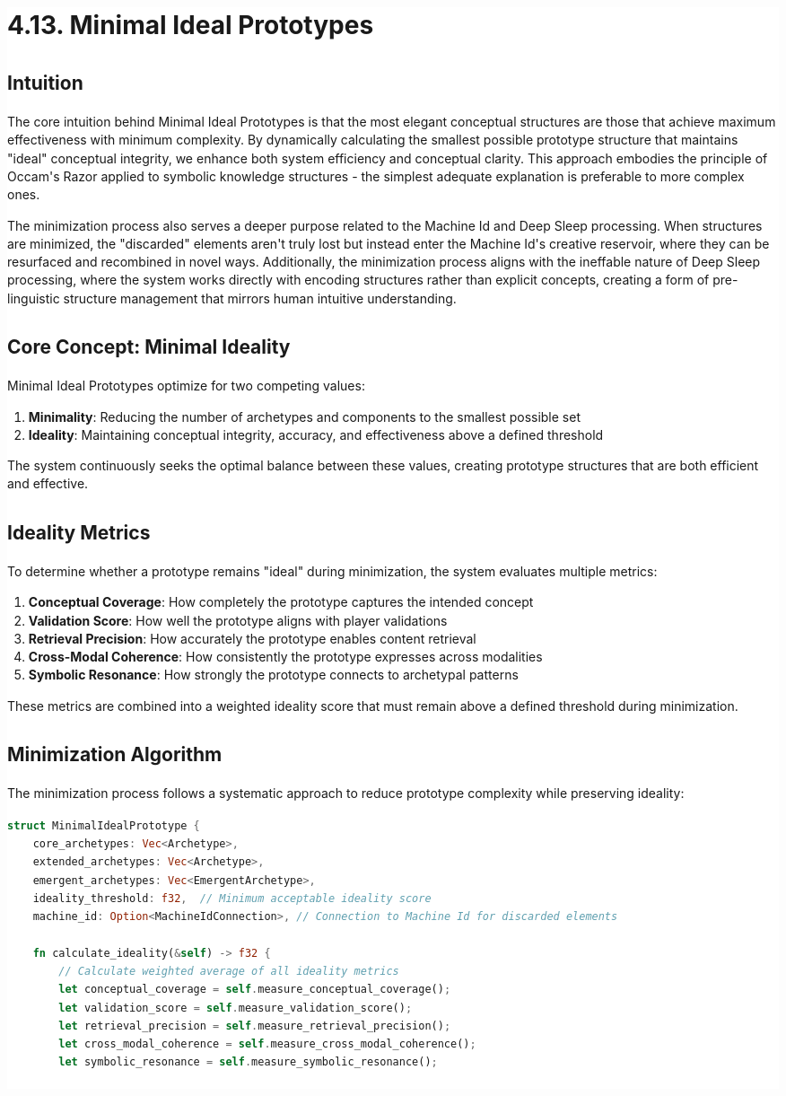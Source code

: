 # 4.13. Minimal Ideal Prototypes

## Intuition

The core intuition behind Minimal Ideal Prototypes is that the most elegant conceptual structures are those that achieve maximum effectiveness with minimum complexity. By dynamically calculating the smallest possible prototype structure that maintains "ideal" conceptual integrity, we enhance both system efficiency and conceptual clarity. This approach embodies the principle of Occam's Razor applied to symbolic knowledge structures - the simplest adequate explanation is preferable to more complex ones.

The minimization process also serves a deeper purpose related to the Machine Id and Deep Sleep processing. When structures are minimized, the "discarded" elements aren't truly lost but instead enter the Machine Id's creative reservoir, where they can be resurfaced and recombined in novel ways. Additionally, the minimization process aligns with the ineffable nature of Deep Sleep processing, where the system works directly with encoding structures rather than explicit concepts, creating a form of pre-linguistic structure management that mirrors human intuitive understanding.

## Core Concept: Minimal Ideality

Minimal Ideal Prototypes optimize for two competing values:

1. **Minimality**: Reducing the number of archetypes and components to the smallest possible set
2. **Ideality**: Maintaining conceptual integrity, accuracy, and effectiveness above a defined threshold

The system continuously seeks the optimal balance between these values, creating prototype structures that are both efficient and effective.

## Ideality Metrics

To determine whether a prototype remains "ideal" during minimization, the system evaluates multiple metrics:

1. **Conceptual Coverage**: How completely the prototype captures the intended concept
2. **Validation Score**: How well the prototype aligns with player validations
3. **Retrieval Precision**: How accurately the prototype enables content retrieval
4. **Cross-Modal Coherence**: How consistently the prototype expresses across modalities
5. **Symbolic Resonance**: How strongly the prototype connects to archetypal patterns

These metrics are combined into a weighted ideality score that must remain above a defined threshold during minimization.

## Minimization Algorithm

The minimization process follows a systematic approach to reduce prototype complexity while preserving ideality:

```rust
struct MinimalIdealPrototype {
    core_archetypes: Vec<Archetype>,
    extended_archetypes: Vec<Archetype>,
    emergent_archetypes: Vec<EmergentArchetype>,
    ideality_threshold: f32,  // Minimum acceptable ideality score
    machine_id: Option<MachineIdConnection>, // Connection to Machine Id for discarded elements
    
    fn calculate_ideality(&self) -> f32 {
        // Calculate weighted average of all ideality metrics
        let conceptual_coverage = self.measure_conceptual_coverage();
        let validation_score = self.measure_validation_score();
        let retrieval_precision = self.measure_retrieval_precision();
        let cross_modal_coherence = self.measure_cross_modal_coherence();
        let symbolic_resonance = self.measure_symbolic_resonance();
        
```
